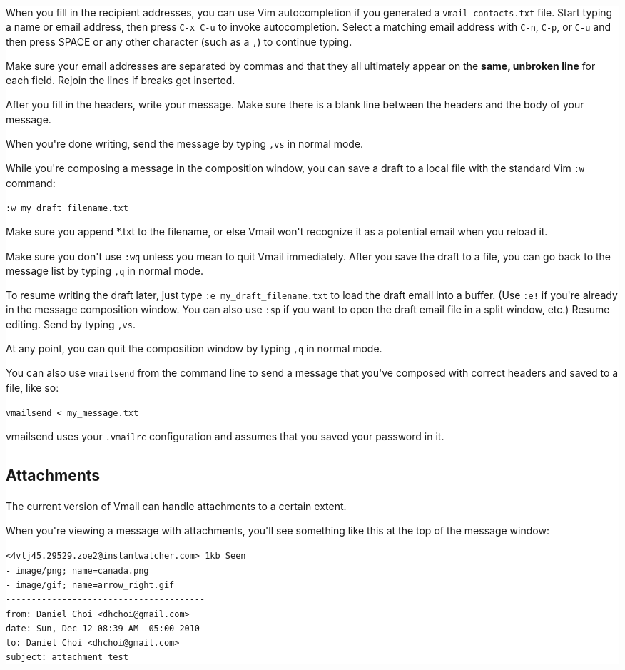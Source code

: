 
When you fill in the recipient addresses, you can use Vim autocompletion
if you generated a `vmail-contacts.txt` file. Start typing a name or
email address, then press `C-x C-u` to invoke autocompletion. Select a
matching email address with `C-n`, `C-p`, or `C-u` and then press SPACE
or any other character (such as a `,`) to continue typing.

Make sure your email addresses are separated by commas and that they all
ultimately appear on the **same, unbroken line** for each field. Rejoin
the lines if breaks get inserted.

After you fill in the headers, write your message.  Make sure there is a
blank line between the headers and the body of your message.

When you're done writing, send the message by typing `,vs` in normal mode.

While you're composing a message in the composition window, you can save a
draft to a local file with the standard Vim `:w` command: 

    :w my_draft_filename.txt 

Make sure you append *.txt to the filename, or else Vmail won't recognize it as
a potential email when you reload it.

Make sure you don't use `:wq` unless you mean to quit Vmail immediately. After
you save the draft to a file, you can go back to the message list by typing `,q`
in normal mode.

To resume writing the draft later, just type `:e my_draft_filename.txt` to load
the draft email into a buffer. (Use `:e!` if you're already in the message
composition window. You can also use `:sp` if you want to open the draft email file in a
split window, etc.) Resume editing. Send by typing `,vs`.

At any point, you can quit the composition window by typing `,q` in normal mode.

You can also use `vmailsend` from the command line to send a message that
you've composed with correct headers and saved to a file, like so:

    vmailsend < my_message.txt

vmailsend uses your `.vmailrc` configuration and assumes that you saved your
password in it. 

## Attachments

The current version of Vmail can handle attachments to a certain extent.

When you're viewing a message with attachments, you'll see something like this
at the top of the message window:

    <4vlj45.29529.zoe2@instantwatcher.com> 1kb Seen
    - image/png; name=canada.png
    - image/gif; name=arrow_right.gif
    ---------------------------------------
    from: Daniel Choi <dhchoi@gmail.com>
    date: Sun, Dec 12 08:39 AM -05:00 2010
    to: Daniel Choi <dhchoi@gmail.com>
    subject: attachment test
